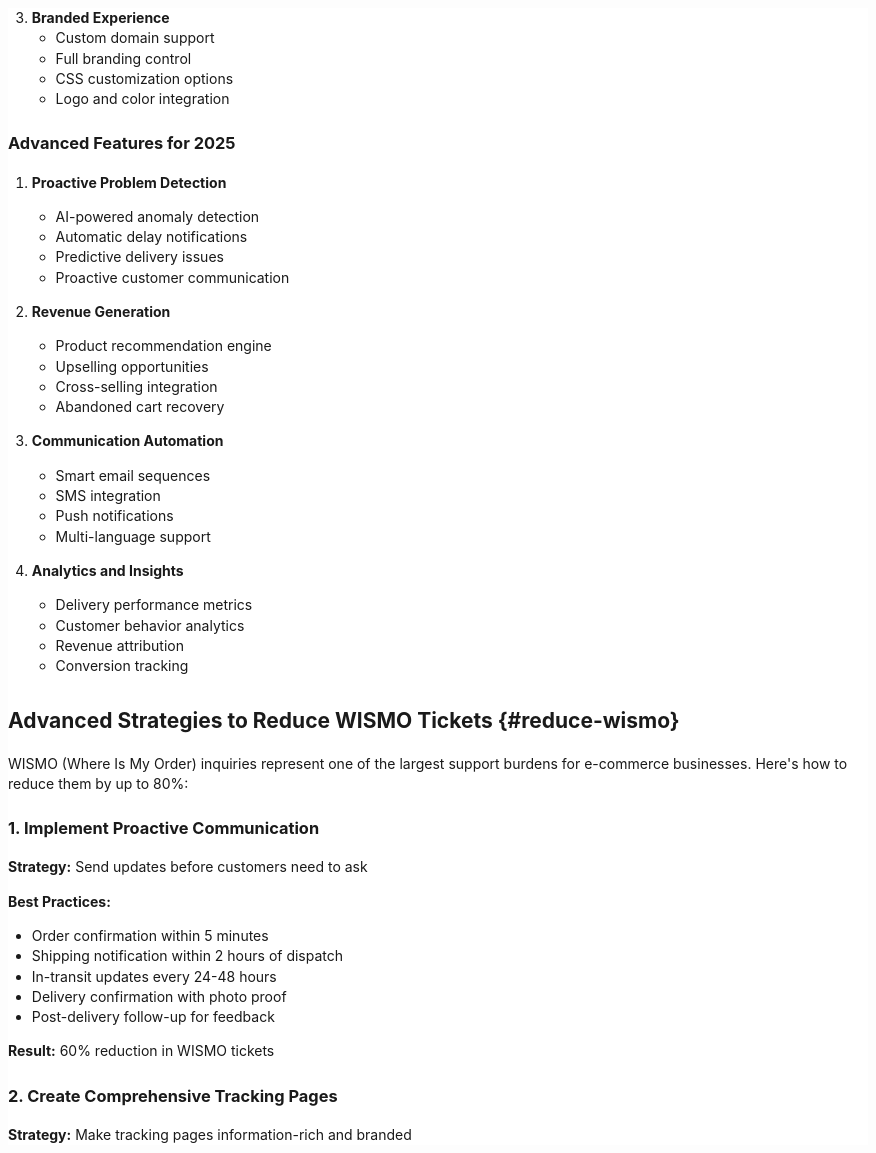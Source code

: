 3. **Branded Experience**
   - Custom domain support
   - Full branding control
   - CSS customization options
   - Logo and color integration

### Advanced Features for 2025

1. **Proactive Problem Detection**
   - AI-powered anomaly detection
   - Automatic delay notifications
   - Predictive delivery issues
   - Proactive customer communication

2. **Revenue Generation**
   - Product recommendation engine
   - Upselling opportunities
   - Cross-selling integration
   - Abandoned cart recovery

3. **Communication Automation**
   - Smart email sequences
   - SMS integration
   - Push notifications
   - Multi-language support

4. **Analytics and Insights**
   - Delivery performance metrics
   - Customer behavior analytics
   - Revenue attribution
   - Conversion tracking

## Advanced Strategies to Reduce WISMO Tickets {#reduce-wismo}

WISMO (Where Is My Order) inquiries represent one of the largest support burdens for e-commerce businesses. Here's how to reduce them by up to 80%:

### 1. Implement Proactive Communication

**Strategy:** Send updates before customers need to ask

**Best Practices:**
- Order confirmation within 5 minutes
- Shipping notification within 2 hours of dispatch
- In-transit updates every 24-48 hours
- Delivery confirmation with photo proof
- Post-delivery follow-up for feedback

**Result:** 60% reduction in WISMO tickets

### 2. Create Comprehensive Tracking Pages

**Strategy:** Make tracking pages information-rich and branded
